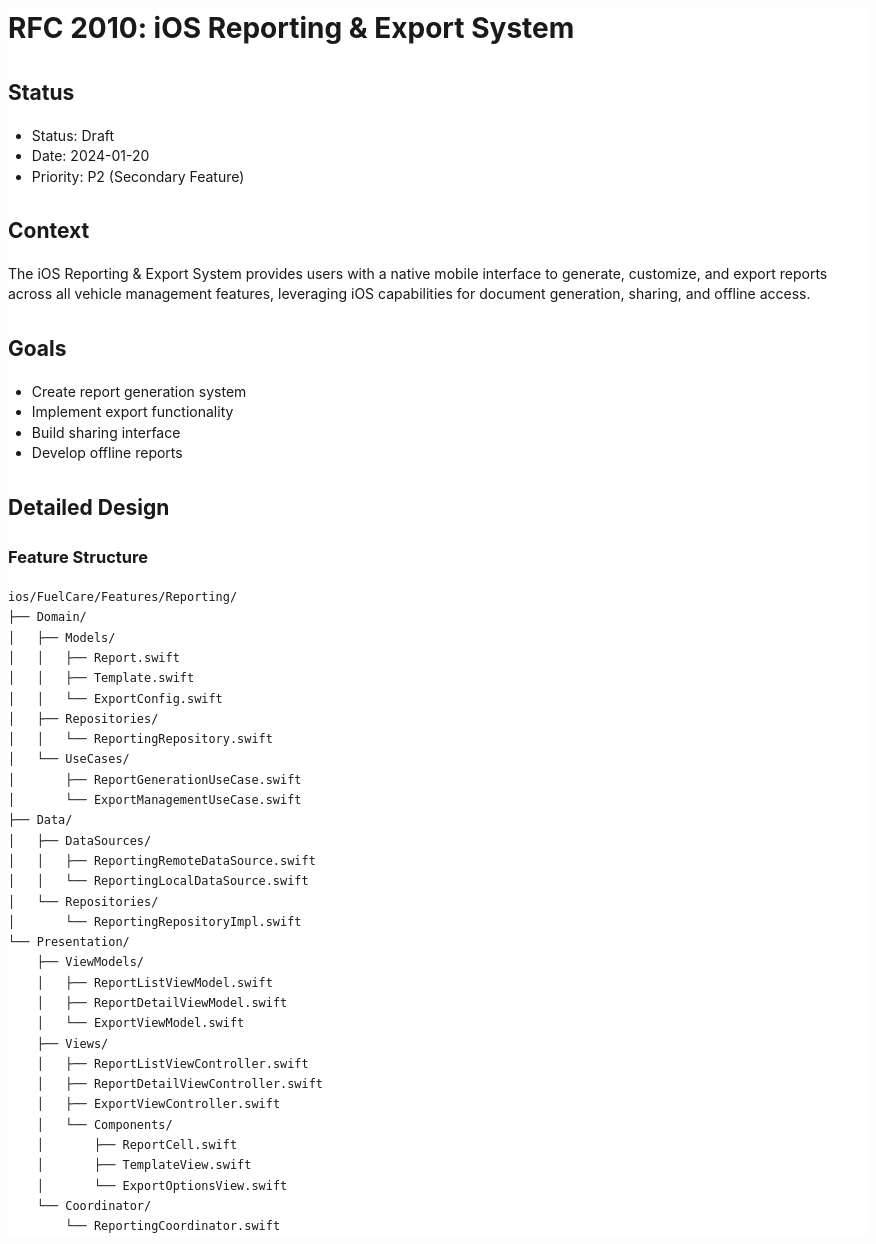 # RFC 2010: iOS Reporting & Export System

## Status
- Status: Draft
- Date: 2024-01-20
- Priority: P2 (Secondary Feature)

## Context
The iOS Reporting & Export System provides users with a native mobile interface to generate, customize, and export reports across all vehicle management features, leveraging iOS capabilities for document generation, sharing, and offline access.

## Goals
- Create report generation system
- Implement export functionality
- Build sharing interface
- Develop offline reports

## Detailed Design

### Feature Structure
```
ios/FuelCare/Features/Reporting/
├── Domain/
│   ├── Models/
│   │   ├── Report.swift
│   │   ├── Template.swift
│   │   └── ExportConfig.swift
│   ├── Repositories/
│   │   └── ReportingRepository.swift
│   └── UseCases/
│       ├── ReportGenerationUseCase.swift
│       └── ExportManagementUseCase.swift
├── Data/
│   ├── DataSources/
│   │   ├── ReportingRemoteDataSource.swift
│   │   └── ReportingLocalDataSource.swift
│   └── Repositories/
│       └── ReportingRepositoryImpl.swift
└── Presentation/
    ├── ViewModels/
    │   ├── ReportListViewModel.swift
    │   ├── ReportDetailViewModel.swift
    │   └── ExportViewModel.swift
    ├── Views/
    │   ├── ReportListViewController.swift
    │   ├── ReportDetailViewController.swift
    │   ├── ExportViewController.swift
    │   └── Components/
    │       ├── ReportCell.swift
    │       ├── TemplateView.swift
    │       └── ExportOptionsView.swift
    └── Coordinator/
        └── ReportingCoordinator.swift
```
